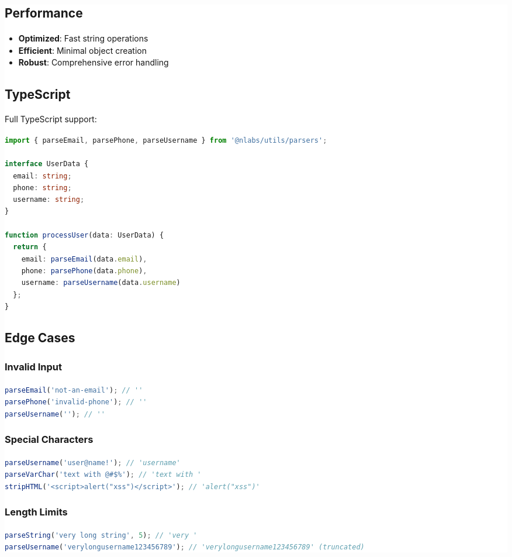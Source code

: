 ## Performance

- **Optimized**: Fast string operations
- **Efficient**: Minimal object creation
- **Robust**: Comprehensive error handling

## TypeScript

Full TypeScript support:

```ts
import { parseEmail, parsePhone, parseUsername } from '@nlabs/utils/parsers';

interface UserData {
  email: string;
  phone: string;
  username: string;
}

function processUser(data: UserData) {
  return {
    email: parseEmail(data.email),
    phone: parsePhone(data.phone),
    username: parseUsername(data.username)
  };
}
```

## Edge Cases

### Invalid Input

```js
parseEmail('not-an-email'); // ''
parsePhone('invalid-phone'); // ''
parseUsername(''); // ''
```

### Special Characters

```js
parseUsername('user@name!'); // 'username'
parseVarChar('text with @#$%'); // 'text with '
stripHTML('<script>alert("xss")</script>'); // 'alert("xss")'
```

### Length Limits

```js
parseString('very long string', 5); // 'very '
parseUsername('verylongusername123456789'); // 'verylongusername123456789' (truncated)
```
